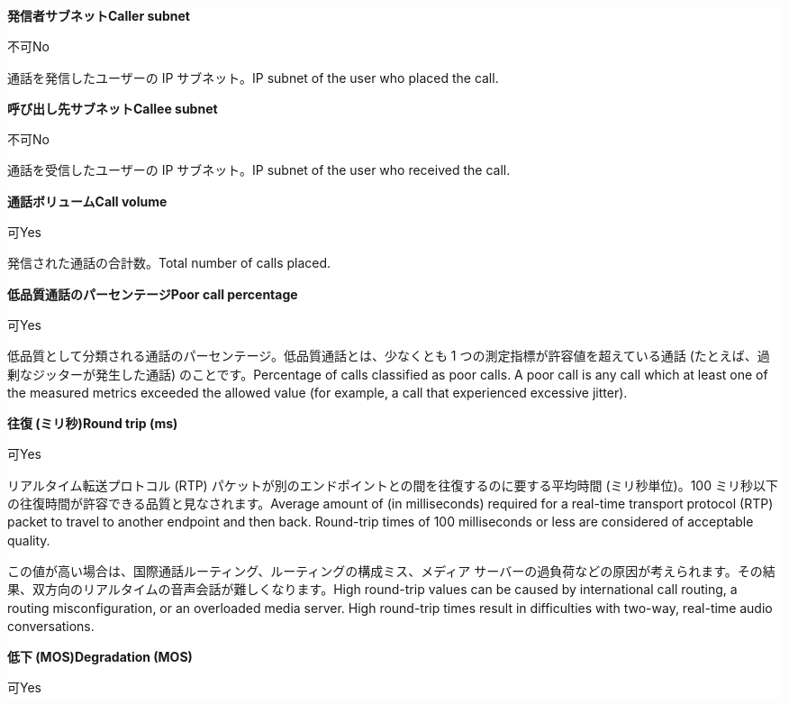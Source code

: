 <tbody>
<tr class="odd">
<td><p><span data-ttu-id="1c298-166"><strong>発信者サブネット</strong></span><span class="sxs-lookup"><span data-stu-id="1c298-166"><strong>Caller subnet</strong></span></span></p></td>
<td><p><span data-ttu-id="1c298-167">不可</span><span class="sxs-lookup"><span data-stu-id="1c298-167">No</span></span></p></td>
<td><p><span data-ttu-id="1c298-168">通話を発信したユーザーの IP サブネット。</span><span class="sxs-lookup"><span data-stu-id="1c298-168">IP subnet of the user who placed the call.</span></span></p></td>
</tr>
<tr class="even">
<td><p><span data-ttu-id="1c298-169"><strong>呼び出し先サブネット</strong></span><span class="sxs-lookup"><span data-stu-id="1c298-169"><strong>Callee subnet</strong></span></span></p></td>
<td><p><span data-ttu-id="1c298-170">不可</span><span class="sxs-lookup"><span data-stu-id="1c298-170">No</span></span></p></td>
<td><p><span data-ttu-id="1c298-171">通話を受信したユーザーの IP サブネット。</span><span class="sxs-lookup"><span data-stu-id="1c298-171">IP subnet of the user who received the call.</span></span></p></td>
</tr>
<tr class="odd">
<td><p><span data-ttu-id="1c298-172"><strong>通話ボリューム</strong></span><span class="sxs-lookup"><span data-stu-id="1c298-172"><strong>Call volume</strong></span></span></p></td>
<td><p><span data-ttu-id="1c298-173">可</span><span class="sxs-lookup"><span data-stu-id="1c298-173">Yes</span></span></p></td>
<td><p><span data-ttu-id="1c298-174">発信された通話の合計数。</span><span class="sxs-lookup"><span data-stu-id="1c298-174">Total number of calls placed.</span></span></p></td>
</tr>
<tr class="even">
<td><p><span data-ttu-id="1c298-175"><strong>低品質通話のパーセンテージ</strong></span><span class="sxs-lookup"><span data-stu-id="1c298-175"><strong>Poor call percentage</strong></span></span></p></td>
<td><p><span data-ttu-id="1c298-176">可</span><span class="sxs-lookup"><span data-stu-id="1c298-176">Yes</span></span></p></td>
<td><p><span data-ttu-id="1c298-p112">低品質として分類される通話のパーセンテージ。低品質通話とは、少なくとも 1 つの測定指標が許容値を超えている通話 (たとえば、過剰なジッターが発生した通話) のことです。</span><span class="sxs-lookup"><span data-stu-id="1c298-p112">Percentage of calls classified as poor calls. A poor call is any call which at least one of the measured metrics exceeded the allowed value (for example, a call that experienced excessive jitter).</span></span></p></td>
</tr>
<tr class="odd">
<td><p><span data-ttu-id="1c298-179"><strong>往復 (ミリ秒)</strong></span><span class="sxs-lookup"><span data-stu-id="1c298-179"><strong>Round trip (ms)</strong></span></span></p></td>
<td><p><span data-ttu-id="1c298-180">可</span><span class="sxs-lookup"><span data-stu-id="1c298-180">Yes</span></span></p></td>
<td><p><span data-ttu-id="1c298-p113">リアルタイム転送プロトコル (RTP) パケットが別のエンドポイントとの間を往復するのに要する平均時間 (ミリ秒単位)。100 ミリ秒以下の往復時間が許容できる品質と見なされます。</span><span class="sxs-lookup"><span data-stu-id="1c298-p113">Average amount of (in milliseconds) required for a real-time transport protocol (RTP) packet to travel to another endpoint and then back. Round-trip times of 100 milliseconds or less are considered of acceptable quality.</span></span></p>
<p><span data-ttu-id="1c298-p114">この値が高い場合は、国際通話ルーティング、ルーティングの構成ミス、メディア サーバーの過負荷などの原因が考えられます。その結果、双方向のリアルタイムの音声会話が難しくなります。</span><span class="sxs-lookup"><span data-stu-id="1c298-p114">High round-trip values can be caused by international call routing, a routing misconfiguration, or an overloaded media server. High round-trip times result in difficulties with two-way, real-time audio conversations.</span></span></p></td>
</tr>
<tr class="even">
<td><p><span data-ttu-id="1c298-185"><strong>低下 (MOS)</strong></span><span class="sxs-lookup"><span data-stu-id="1c298-185"><strong>Degradation (MOS)</strong></span></span></p></td>
<td><p><span data-ttu-id="1c298-186">可</span><span class="sxs-lookup"><span data-stu-id="1c298-186">Yes</span></span></p></td>